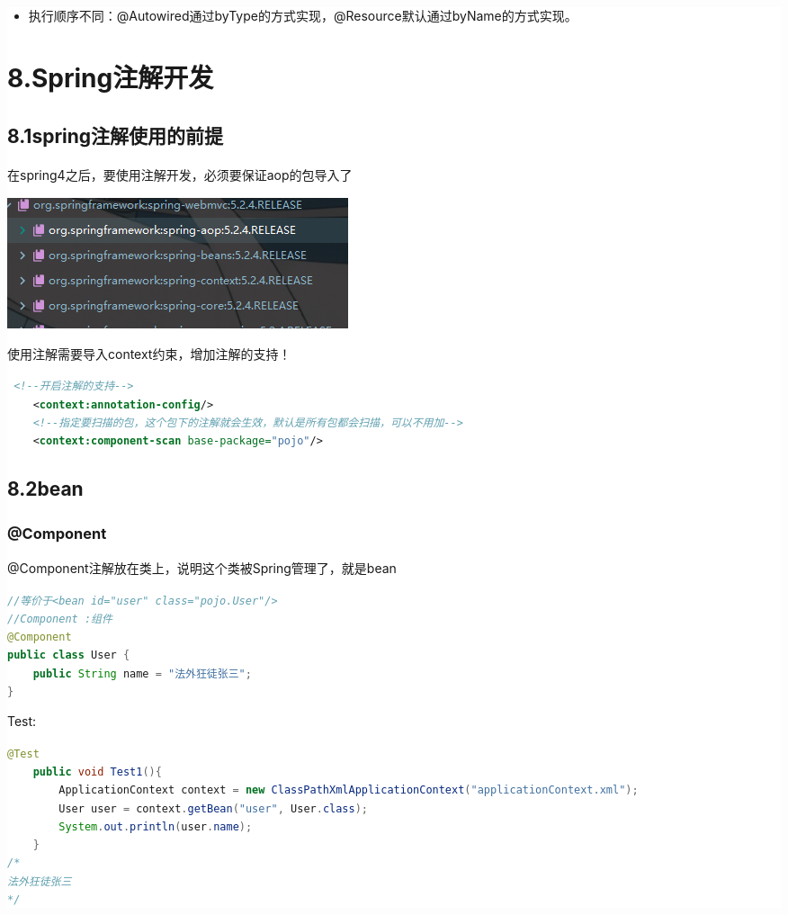 - 执行顺序不同：@Autowired通过byType的方式实现，@Resource默认通过byName的方式实现。

# 8.Spring注解开发

## 8.1spring注解使用的前提

在spring4之后，要使用注解开发，必须要保证aop的包导入了

![](.\image\注解\aop包.png)

使用注解需要导入context约束，增加注解的支持！

```xml
 <!--开启注解的支持-->
    <context:annotation-config/>
    <!--指定要扫描的包，这个包下的注解就会生效，默认是所有包都会扫描，可以不用加-->
    <context:component-scan base-package="pojo"/>
```

## 8.2bean

### @Component

@Component注解放在类上，说明这个类被Spring管理了，就是bean

```java
//等价于<bean id="user" class="pojo.User"/>
//Component :组件
@Component
public class User {
    public String name = "法外狂徒张三";
}
```

Test:

```java
@Test
    public void Test1(){
        ApplicationContext context = new ClassPathXmlApplicationContext("applicationContext.xml");
        User user = context.getBean("user", User.class);
        System.out.println(user.name);
    }
/*
法外狂徒张三
*/
```
